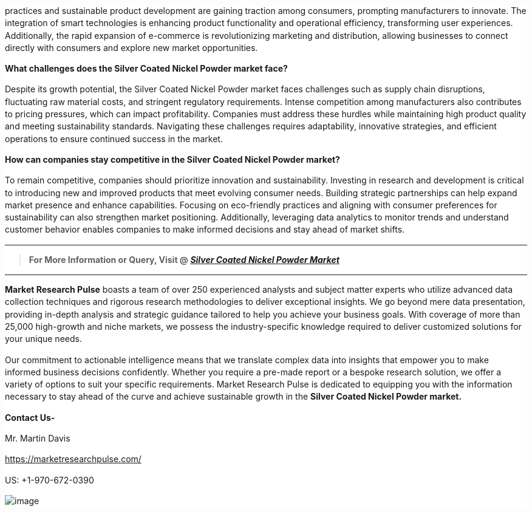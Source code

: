 practices and sustainable product development are gaining traction among consumers, prompting manufacturers to innovate. The integration of smart technologies is enhancing product functionality and operational efficiency, transforming user experiences. Additionally, the rapid expansion of e-commerce is revolutionizing marketing and distribution, allowing businesses to connect directly with consumers and explore new market opportunities.</p><p><strong>What challenges does the Silver Coated Nickel Powder market face?</strong></p><p>Despite its growth potential, the Silver Coated Nickel Powder market faces challenges such as supply chain disruptions, fluctuating raw material costs, and stringent regulatory requirements. Intense competition among manufacturers also contributes to pricing pressures, which can impact profitability. Companies must address these hurdles while maintaining high product quality and meeting sustainability standards. Navigating these challenges requires adaptability, innovative strategies, and efficient operations to ensure continued success in the market.</p><p><strong>How can companies stay competitive in the Silver Coated Nickel Powder market?</strong></p><p>To remain competitive, companies should prioritize innovation and sustainability. Investing in research and development is critical to introducing new and improved products that meet evolving consumer needs. Building strategic partnerships can help expand market presence and enhance capabilities. Focusing on eco-friendly practices and aligning with consumer preferences for sustainability can also strengthen market positioning. Additionally, leveraging data analytics to monitor trends and understand customer behavior enables companies to make informed decisions and stay ahead of market shifts.</p><hr /><blockquote><p><strong>For More Information or Query, Visit @&nbsp;<em><a href="https://marketresearchpulse.com/report/12860/silver-coated-nickel-powder-market?utm_source=Linkedin&utm_medium=0114">Silver Coated Nickel Powder Market</a></em></strong></p></blockquote><hr /><p><strong>Market Research Pulse</strong> boasts a team of over 250 experienced analysts and subject matter experts who utilize advanced data collection techniques and rigorous research methodologies to deliver exceptional insights. We go beyond mere data presentation, providing in-depth analysis and strategic guidance tailored to help you achieve your business goals. With coverage of more than 25,000 high-growth and niche markets, we possess the industry-specific knowledge required to deliver customized solutions for your unique needs.</p><p>Our commitment to actionable intelligence means that we translate complex data into insights that empower you to make informed business decisions confidently. Whether you require a pre-made report or a bespoke research solution, we offer a variety of options to suit your specific requirements. Market Research Pulse is dedicated to equipping you with the information necessary to stay ahead of the curve and achieve sustainable growth in the <strong>Silver Coated Nickel Powder market.</strong></p><p><strong>Contact Us-</strong></p><p>Mr. Martin Davis</p><p>https://marketresearchpulse.com/</p><p>US: +1-970-672-0390</p>
![image](https://github.com/user-attachments/assets/ea3dd344-3db8-47a3-8765-ab069f083334)
